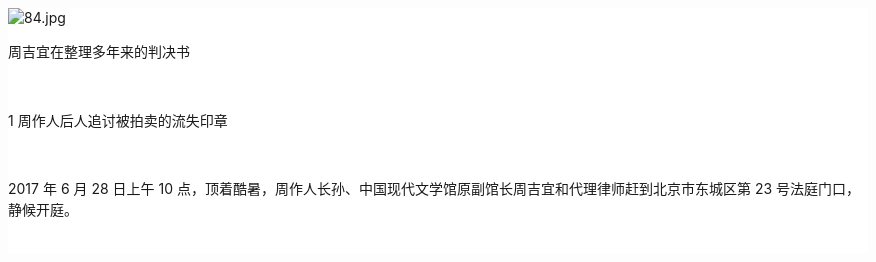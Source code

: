   <span class="s1">
   <img alt="84.jpg" border="0" height="479" src="/medias/contents/5001/84.jpg" width="360"/>
  </span>
 </p>
 <p class="p2">
  <span class="s1">
   周吉宜在整理多年来的判决书
  </span>
 </p>
 <p class="p1">
  <span class="s1">
  </span>
  <br/>
 </p>
 <p class="p2">
  <span class="s2">
   1
  </span>
  <span class="s1">
   周作人后人追讨被拍卖的流失印章
  </span>
 </p>
 <p class="p1">
  <span class="s1">
  </span>
  <br/>
 </p>
 <p class="p2">
  <span class="s2">
   2017
  </span>
  <span class="s1">
   年
  </span>
  <span class="s2">
   6
  </span>
  <span class="s1">
   月
  </span>
  <span class="s2">
   28
  </span>
  <span class="s1">
   日上午
  </span>
  <span class="s2">
   10
  </span>
  <span class="s1">
   点，顶着酷暑，周作人长孙、中国现代文学馆原副馆长周吉宜和代理律师赶到北京市东城区第
  </span>
  <span class="s2">
   23
  </span>
  <span class="s1">
   号法庭门口，静候开庭。
  </span>
 </p>
 <p class="p1">
  <span class="s1">
  </span>
  <br/>